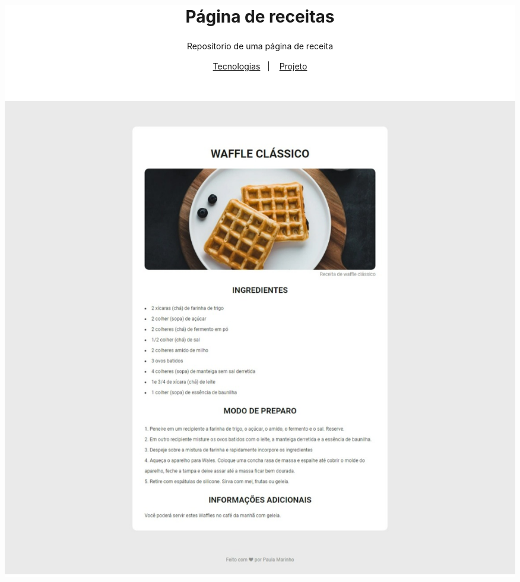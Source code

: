 <h1 align="center"> Página de receitas </h1>

<p align="center">
Reposítorio de uma página de receita
</p>

<p align="center">
  <a href="#-tecnologias">Tecnologias</a>&nbsp;&nbsp;&nbsp;|&nbsp;&nbsp;&nbsp;
  <a href="#-projeto">Projeto</a>
</p>

<br>

<p align="center">
  <img alt="Página de receitas" src="./assets/img/desktop.jpeg" width="100%">
</p>
